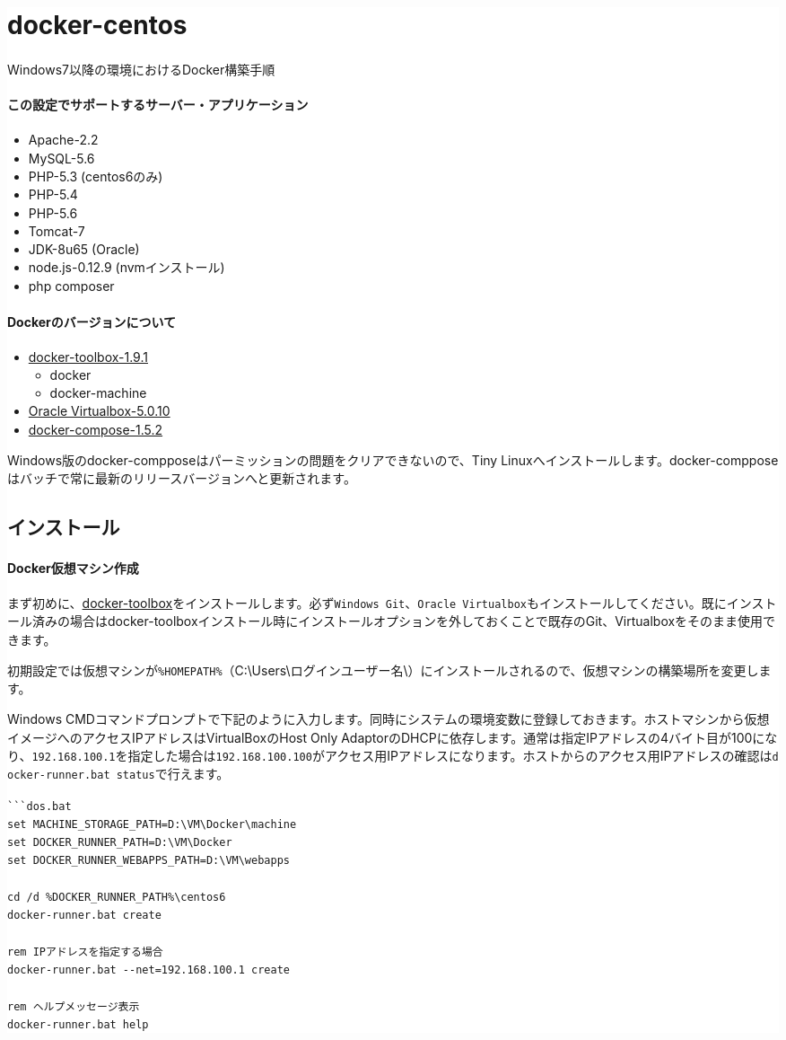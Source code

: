 # docker-centos

Windows7以降の環境におけるDocker構築手順


#### この設定でサポートするサーバー・アプリケーション

* Apache-2.2
* MySQL-5.6
* PHP-5.3 (centos6のみ)
* PHP-5.4
* PHP-5.6
* Tomcat-7
* JDK-8u65 (Oracle)
* node.js-0.12.9 (nvmインストール)
* php composer

#### Dockerのバージョンについて

* [docker-toolbox-1.9.1](https://www.docker.com/toolbox)
  * docker
  * docker-machine
* [Oracle Virtualbox-5.0.10](https://www.virtualbox.org/)
* [docker-compose-1.5.2](https://docs.docker.com/compose/install/)

Windows版のdocker-compposeはパーミッションの問題をクリアできないので、Tiny Linuxへインストールします。docker-compposeはバッチで常に最新のリリースバージョンへと更新されます。




## インストール

#### Docker仮想マシン作成

まず初めに、[docker-toolbox](https://www.docker.com/toolbox)をインストールします。必ず`Windows Git`、`Oracle Virtualbox`もインストールしてください。既にインストール済みの場合はdocker-toolboxインストール時にインストールオプションを外しておくことで既存のGit、Virtualboxをそのまま使用できます。

初期設定では仮想マシンが`%HOMEPATH%`（C:\Users\ログインユーザー名\）にインストールされるので、仮想マシンの構築場所を変更します。

Windows CMDコマンドプロンプトで下記のように入力します。同時にシステムの環境変数に登録しておきます。ホストマシンから仮想イメージへのアクセスIPアドレスはVirtualBoxのHost Only AdaptorのDHCPに依存します。通常は指定IPアドレスの4バイト目が100になり、`192.168.100.1`を指定した場合は`192.168.100.100`がアクセス用IPアドレスになります。ホストからのアクセス用IPアドレスの確認は`docker-runner.bat status`で行えます。

    ```dos.bat
    set MACHINE_STORAGE_PATH=D:\VM\Docker\machine
    set DOCKER_RUNNER_PATH=D:\VM\Docker
    set DOCKER_RUNNER_WEBAPPS_PATH=D:\VM\webapps
    
    cd /d %DOCKER_RUNNER_PATH%\centos6
    docker-runner.bat create
    
    rem IPアドレスを指定する場合
    docker-runner.bat --net=192.168.100.1 create
    
    rem ヘルプメッセージ表示
    docker-runner.bat help
    